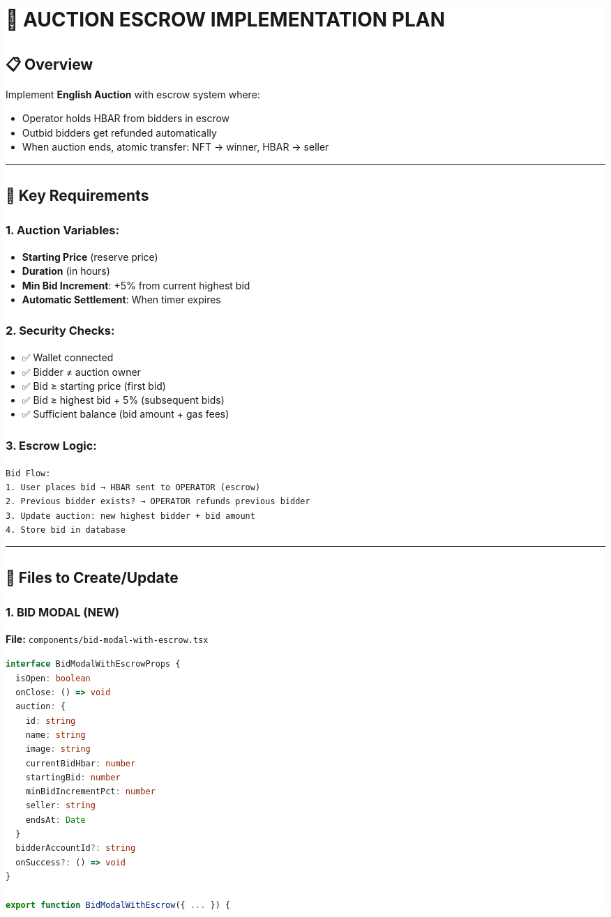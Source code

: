 # 🎯 AUCTION ESCROW IMPLEMENTATION PLAN

## 📋 Overview

Implement **English Auction** with escrow system where:
- Operator holds HBAR from bidders in escrow
- Outbid bidders get refunded automatically
- When auction ends, atomic transfer: NFT → winner, HBAR → seller

---

## 🔑 Key Requirements

### 1. **Auction Variables:**
- **Starting Price** (reserve price)
- **Duration** (in hours)
- **Min Bid Increment**: +5% from current highest bid
- **Automatic Settlement**: When timer expires

### 2. **Security Checks:**
- ✅ Wallet connected
- ✅ Bidder ≠ auction owner
- ✅ Bid ≥ starting price (first bid)
- ✅ Bid ≥ highest bid + 5% (subsequent bids)
- ✅ Sufficient balance (bid amount + gas fees)

### 3. **Escrow Logic:**
```
Bid Flow:
1. User places bid → HBAR sent to OPERATOR (escrow)
2. Previous bidder exists? → OPERATOR refunds previous bidder
3. Update auction: new highest bidder + bid amount
4. Store bid in database
```

---

## 📁 Files to Create/Update

### 1. **BID MODAL** (NEW)
**File:** `components/bid-modal-with-escrow.tsx`

```typescript
interface BidModalWithEscrowProps {
  isOpen: boolean
  onClose: () => void
  auction: {
    id: string
    name: string
    image: string
    currentBidHbar: number
    startingBid: number
    minBidIncrementPct: number
    seller: string
    endsAt: Date
  }
  bidderAccountId?: string
  onSuccess?: () => void
}

export function BidModalWithEscrow({ ... }) {
```